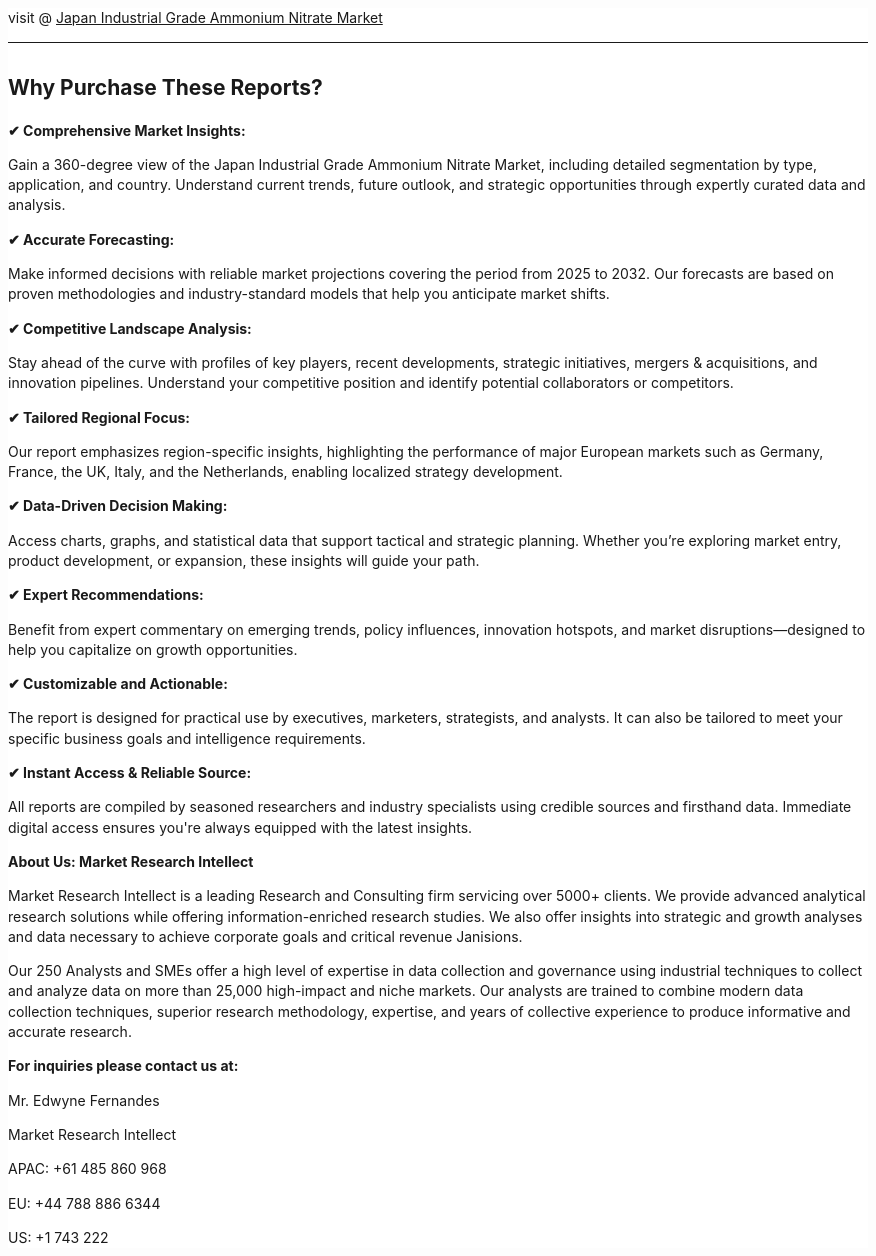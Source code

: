 visit&nbsp;@</strong>&nbsp;</span><span class="font-[700]"><a href="https://www.marketresearchintellect.com/product/industrial-grade-ammonium-nitrate-market-size-and-forecast/?utm_source=Linkedin&utm_medium=011" target="_blank" data-tracking-control-name="article-ssr-frontend-pulse_little-text-block" data-tracking-will-navigate="" data-test-link="">Japan Industrial Grade Ammonium Nitrate Market</a></span></p></blockquote><hr /><h2>Why Purchase These Reports?</h2><p><strong>✔ Comprehensive Market Insights:</strong></p><p>Gain a 360-degree view of the Japan Industrial Grade Ammonium Nitrate Market, including detailed segmentation by type, application, and country. Understand current trends, future outlook, and strategic opportunities through expertly curated data and analysis.</p><p><strong>✔ Accurate Forecasting:</strong></p><p>Make informed decisions with reliable market projections covering the period from 2025 to 2032. Our forecasts are based on proven methodologies and industry-standard models that help you anticipate market shifts.</p><p><strong>✔ Competitive Landscape Analysis:</strong></p><p>Stay ahead of the curve with profiles of key players, recent developments, strategic initiatives, mergers &amp; acquisitions, and innovation pipelines. Understand your competitive position and identify potential collaborators or competitors.</p><p><strong>✔ Tailored Regional Focus:</strong></p><p>Our report emphasizes region-specific insights, highlighting the performance of major European markets such as Germany, France, the UK, Italy, and the Netherlands, enabling localized strategy development.</p><p><strong>✔ Data-Driven Decision Making:</strong></p><p>Access charts, graphs, and statistical data that support tactical and strategic planning. Whether you&rsquo;re exploring market entry, product development, or expansion, these insights will guide your path.</p><p><strong>✔ Expert Recommendations:</strong></p><p>Benefit from expert commentary on emerging trends, policy influences, innovation hotspots, and market disruptions&mdash;designed to help you capitalize on growth opportunities.</p><p><strong>✔ Customizable and Actionable:</strong></p><p>The report is designed for practical use by executives, marketers, strategists, and analysts. It can also be tailored to meet your specific business goals and intelligence requirements.</p><p><strong>✔ Instant Access &amp; Reliable Source:</strong></p><p>All reports are compiled by seasoned researchers and industry specialists using credible sources and firsthand data. Immediate digital access ensures you're always equipped with the latest insights.</p><p><strong><span class="font-[700]">About Us: Market Research Intellect</span></strong></p><p><span class="">Market Research Intellect is a leading Research and Consulting firm servicing over 5000+ clients. We provide advanced analytical research solutions while offering information-enriched research studies.&nbsp;</span>We also offer insights into strategic and growth analyses and data necessary to achieve corporate goals and critical revenue Janisions.</p><p><span class="">Our 250 Analysts and SMEs offer a high level of expertise in data collection and governance using industrial techniques to collect and analyze data on more than 25,000 high-impact and niche markets. Our analysts are trained to combine modern data collection techniques, superior research methodology, expertise, and years of collective experience to produce informative and accurate research.</span></p><p><strong>For inquiries please contact us at:</strong></p><p>Mr. Edwyne Fernandes</p><p>Market Research Intellect</p><p>APAC: +61 485 860 968</p><p>EU: +44 788 886 6344</p><p>US: +1 743 222